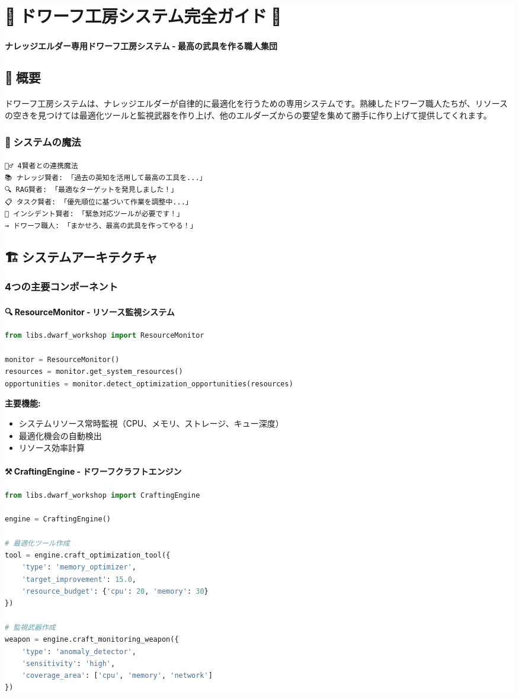 # 🔨 ドワーフ工房システム完全ガイド 🔨

**ナレッジエルダー専用ドワーフ工房システム - 最高の武具を作る職人集団**

## 🎯 概要

ドワーフ工房システムは、ナレッジエルダーが自律的に最適化を行うための専用システムです。熟練したドワーフ職人たちが、リソースの空きを見つけては最適化ツールと監視武器を作り上げ、他のエルダーズからの要望を集めて勝手に作り上げて提供してくれます。

### 🔮 システムの魔法
```
🧙‍♂️ 4賢者との連携魔法
📚 ナレッジ賢者: 「過去の英知を活用して最高の工具を...」
🔍 RAG賢者: 「最適なターゲットを発見しました！」
📋 タスク賢者: 「優先順位に基づいて作業を調整中...」
🚨 インシデント賢者: 「緊急対応ツールが必要です！」
→ ドワーフ職人: 「まかせろ、最高の武具を作ってやる！」
```

## 🏗️ システムアーキテクチャ

### 4つの主要コンポーネント

#### 🔍 ResourceMonitor - リソース監視システム
```python
from libs.dwarf_workshop import ResourceMonitor

monitor = ResourceMonitor()
resources = monitor.get_system_resources()
opportunities = monitor.detect_optimization_opportunities(resources)
```

**主要機能:**
- システムリソース常時監視（CPU、メモリ、ストレージ、キュー深度）
- 最適化機会の自動検出
- リソース効率計算

#### ⚒️ CraftingEngine - ドワーフクラフトエンジン
```python
from libs.dwarf_workshop import CraftingEngine

engine = CraftingEngine()

# 最適化ツール作成
tool = engine.craft_optimization_tool({
    'type': 'memory_optimizer',
    'target_improvement': 15.0,
    'resource_budget': {'cpu': 20, 'memory': 30}
})

# 監視武器作成
weapon = engine.craft_monitoring_weapon({
    'type': 'anomaly_detector',
    'sensitivity': 'high',
    'coverage_area': ['cpu', 'memory', 'network']
})
```
